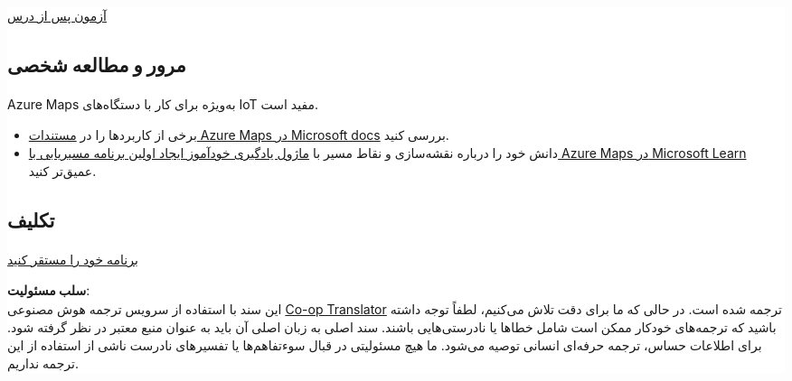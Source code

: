 [آزمون پس از درس](https://black-meadow-040d15503.1.azurestaticapps.net/quiz/26)

## مرور و مطالعه شخصی

Azure Maps به‌ویژه برای کار با دستگاه‌های IoT مفید است.

* برخی از کاربردها را در [مستندات Azure Maps در Microsoft docs](https://docs.microsoft.com/azure/azure-maps/tutorial-iot-hub-maps?WT.mc_id=academic-17441-jabenn) بررسی کنید.
* دانش خود را درباره نقشه‌سازی و نقاط مسیر با [ماژول یادگیری خودآموز ایجاد اولین برنامه مسیر‌یابی با Azure Maps در Microsoft Learn](https://docs.microsoft.com/learn/modules/create-your-first-app-with-azure-maps/?WT.mc_id=academic-17441-jabenn) عمیق‌تر کنید.

## تکلیف

[برنامه خود را مستقر کنید](assignment.md)

**سلب مسئولیت**:  
این سند با استفاده از سرویس ترجمه هوش مصنوعی [Co-op Translator](https://github.com/Azure/co-op-translator) ترجمه شده است. در حالی که ما برای دقت تلاش می‌کنیم، لطفاً توجه داشته باشید که ترجمه‌های خودکار ممکن است شامل خطاها یا نادرستی‌هایی باشند. سند اصلی به زبان اصلی آن باید به عنوان منبع معتبر در نظر گرفته شود. برای اطلاعات حساس، ترجمه حرفه‌ای انسانی توصیه می‌شود. ما هیچ مسئولیتی در قبال سوءتفاهم‌ها یا تفسیرهای نادرست ناشی از استفاده از این ترجمه نداریم.